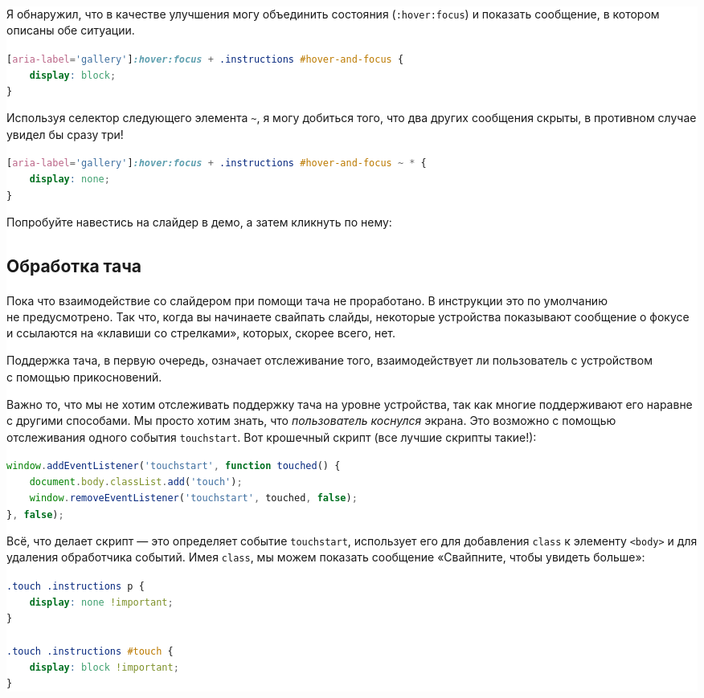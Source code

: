 Я обнаружил, что в качестве улучшения могу объединить состояния (`:hover:focus`) и показать сообщение, в котором описаны обе ситуации.

```css
[aria-label='gallery']:hover:focus + .instructions #hover-and-focus {
    display: block;
}
```

Используя селектор следующего элемента `~`, я могу добиться того, что два других сообщения скрыты, в противном случае увидел бы сразу три!

```css
[aria-label='gallery']:hover:focus + .instructions #hover-and-focus ~ * {
    display: none;
}
```

Попробуйте навестись на слайдер в демо, а затем кликнуть по нему:

<iframe src="https://codepen.io/heydon/embed/preview/MOoMox"></iframe>

## Обработка тача

Пока что взаимодействие со слайдером при помощи тача не проработано. В инструкции это по умолчанию не предусмотрено. Так что, когда вы начинаете свайпать слайды, некоторые устройства показывают сообщение о фокусе и ссылаются на «клавиши со стрелками», которых, скорее всего, нет.

Поддержка тача, в первую очередь, означает отслеживание того, взаимодействует ли пользователь с устройством с помощью прикосновений.

Важно то, что мы не хотим отслеживать поддержку тача на уровне устройства, так как многие поддерживают его наравне с другими способами. Мы просто хотим знать, что _пользователь коснулся_ экрана. Это возможно с помощью отслеживания одного события `touchstart`. Вот крошечный скрипт (все лучшие скрипты такие!):

```js
window.addEventListener('touchstart', function touched() {
    document.body.classList.add('touch');
    window.removeEventListener('touchstart', touched, false);
}, false);
```

Всё, что делает скрипт — это определяет событие `touchstart`, использует его для добавления `class` к элементу `<body>` и для удаления обработчика событий. Имея `class`, мы можем показать сообщение «Свайпните, чтобы увидеть больше»:

```css
.touch .instructions p {
    display: none !important;
}

.touch .instructions #touch {
    display: block !important;
}
```
